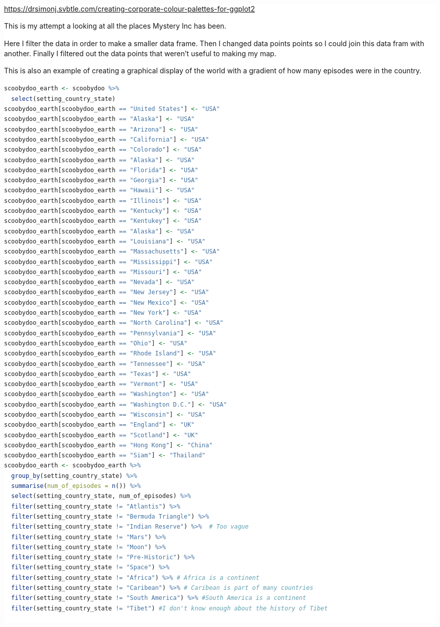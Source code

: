 <https://drsimonj.svbtle.com/creating-corporate-colour-palettes-for-ggplot2>

This is my attempt a looking at all the places Mystery Inc has been.

Here I filter the data in order to make a smaller data frame. Then I
changed data points points so I could join this data fram with another.
Finally I filtered out the data points that weren’t useful to making my
map.

This is also an example of creating a graphical display of the world
with a gradient of how many episodes were in the country.

``` r
scoobydoo_earth <- scoobydoo %>% 
  select(setting_country_state)
scoobydoo_earth[scoobydoo_earth == "United States"] <- "USA"
scoobydoo_earth[scoobydoo_earth == "Alaska"] <- "USA"
scoobydoo_earth[scoobydoo_earth == "Arizona"] <- "USA"
scoobydoo_earth[scoobydoo_earth == "California"] <- "USA"
scoobydoo_earth[scoobydoo_earth == "Colorado"] <- "USA"
scoobydoo_earth[scoobydoo_earth == "Alaska"] <- "USA"
scoobydoo_earth[scoobydoo_earth == "Florida"] <- "USA"
scoobydoo_earth[scoobydoo_earth == "Georgia"] <- "USA"
scoobydoo_earth[scoobydoo_earth == "Hawaii"] <- "USA"
scoobydoo_earth[scoobydoo_earth == "Illinois"] <- "USA"
scoobydoo_earth[scoobydoo_earth == "Kentucky"] <- "USA"
scoobydoo_earth[scoobydoo_earth == "Kentukey"] <- "USA"
scoobydoo_earth[scoobydoo_earth == "Alaska"] <- "USA"
scoobydoo_earth[scoobydoo_earth == "Louisiana"] <- "USA"
scoobydoo_earth[scoobydoo_earth == "Massachusetts"] <- "USA"
scoobydoo_earth[scoobydoo_earth == "Mississippi"] <- "USA"
scoobydoo_earth[scoobydoo_earth == "Missouri"] <- "USA"
scoobydoo_earth[scoobydoo_earth == "Nevada"] <- "USA"
scoobydoo_earth[scoobydoo_earth == "New Jersey"] <- "USA"
scoobydoo_earth[scoobydoo_earth == "New Mexico"] <- "USA"
scoobydoo_earth[scoobydoo_earth == "New York"] <- "USA"
scoobydoo_earth[scoobydoo_earth == "North Carolina"] <- "USA"
scoobydoo_earth[scoobydoo_earth == "Pennsylvania"] <- "USA"
scoobydoo_earth[scoobydoo_earth == "Ohio"] <- "USA"
scoobydoo_earth[scoobydoo_earth == "Rhode Island"] <- "USA"
scoobydoo_earth[scoobydoo_earth == "Tennessee"] <- "USA"
scoobydoo_earth[scoobydoo_earth == "Texas"] <- "USA"
scoobydoo_earth[scoobydoo_earth == "Vermont"] <- "USA"
scoobydoo_earth[scoobydoo_earth == "Washington"] <- "USA"
scoobydoo_earth[scoobydoo_earth == "Washington D.C."] <- "USA"
scoobydoo_earth[scoobydoo_earth == "Wisconsin"] <- "USA"
scoobydoo_earth[scoobydoo_earth == "England"] <- "UK"
scoobydoo_earth[scoobydoo_earth == "Scotland"] <- "UK"
scoobydoo_earth[scoobydoo_earth == "Hong Kong"] <- "China"
scoobydoo_earth[scoobydoo_earth == "Siam"] <- "Thailand"
scoobydoo_earth <- scoobydoo_earth %>% 
  group_by(setting_country_state) %>% 
  summarise(num_of_episodes = n()) %>% 
  select(setting_country_state, num_of_episodes) %>% 
  filter(setting_country_state != "Atlantis") %>% 
  filter(setting_country_state != "Bermuda Triangle") %>% 
  filter(setting_country_state != "Indian Reserve") %>%  # Too vague
  filter(setting_country_state != "Mars") %>% 
  filter(setting_country_state != "Moon") %>% 
  filter(setting_country_state != "Pre-Historic") %>% 
  filter(setting_country_state != "Space") %>% 
  filter(setting_country_state != "Africa") %>% # Africa is a continent
  filter(setting_country_state != "Caribean") %>% # Caribean is part of many countries
  filter(setting_country_state != "South America") %>% #South America is a continent
  filter(setting_country_state != "Tibet") #I don't know enough about the history of Tibet
  
```